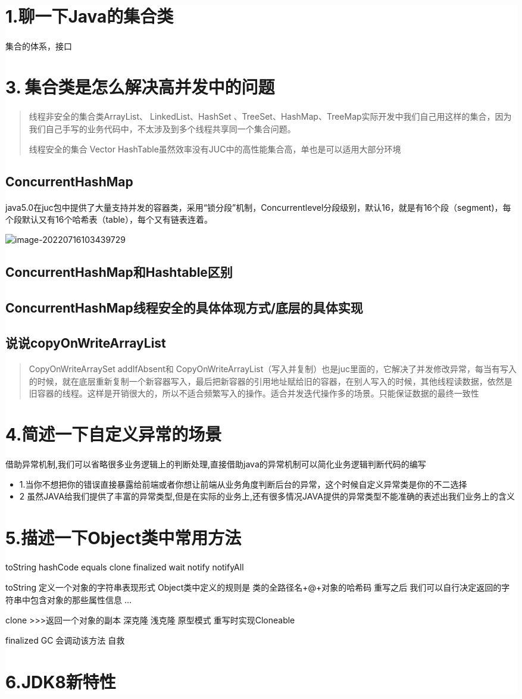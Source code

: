 # 1.聊一下Java的集合类

集合的体系，接口

# 3. 集合类是怎么解决高并发中的问题

> 线程非安全的集合类ArrayList、 LinkedList、HashSet 、TreeSet、HashMap、TreeMap实际开发中我们自己用这样的集合，因为我们自己手写的业务代码中，不太涉及到多个线程共享同一个集合问题。
>
> 线程安全的集合 Vector HashTable虽然效率没有JUC中的高性能集合高，单也是可以适用大部分环境

## ConcurrentHashMap

java5.0在juc包中提供了大量支持并发的容器类，采用“锁分段”机制，Concurrentlevel分段级别，默认16，就是有16个段（segment)，每个段默认又有16个哈希表（table），每个又有链表连着。

![image-20220716103439729](https://cdn.wuzx.cool/image-20220716103439729.png)



## ConcurrentHashMap和Hashtable区别

## ConcurrentHashMap线程安全的具体体现方式/底层的具体实现

## 说说copyOnWriteArrayList

> CopyOnWriteArraySet addIfAbsent和 CopyOnWriteArrayList（写入并复制）也是juc里面的，它解决了并发修改异常，每当有写入的时候，就在底层重新复制一个新容器写入，最后把新容器的引用地址赋给旧的容器，在别人写入的时候，其他线程读数据，依然是旧容器的线程。这样是开销很大的，所以不适合频繁写入的操作。适合并发迭代操作多的场景。只能保证数据的最终一致性

# 4.简述一下自定义异常的场景

借助异常机制,我们可以省略很多业务逻辑上的判断处理,直接借助java的异常机制可以简化业务逻辑判断代码的编写

+ 1.当你不想把你的错误直接暴露给前端或者你想让前端从业务角度判断后台的异常，这个时候自定义异常类是你的不二选择
+ 2 虽然JAVA给我们提供了丰富的异常类型,但是在实际的业务上,还有很多情况JAVA提供的异常类型不能准确的表述出我们业务上的含义

# 5.描述一下Object类中常用方法

toString hashCode equals clone finalized wait notify notifyAll 

toString 定义一个对象的字符串表现形式 Object类中定义的规则是 类的全路径名+@+对象的哈希码 重写之后 我们可以自行决定返回的字符串中包含对象的那些属性信息 … 

clone >>>返回一个对象的副本 深克隆 浅克隆 原型模式 重写时实现Cloneable

finalized GC 会调动该方法 自救

# 6.JDK8新特性
